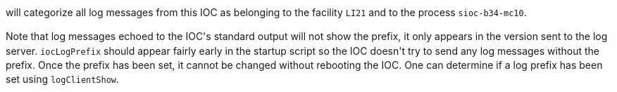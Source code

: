 will categorize all log messages from this IOC as belonging to the facility `LI21` and to the process `sioc-b34-mc10`.

Note that log messages echoed to the IOC's standard output will not show the prefix, 
it only appears in the version sent to the log server.
`iocLogPrefix` should appear fairly early in the startup script so 
the IOC doesn't try to send any log messages without the prefix.
Once the prefix has been set, it cannot be changed without rebooting the IOC.
One can determine if a log prefix has been set using `logClientShow`.
